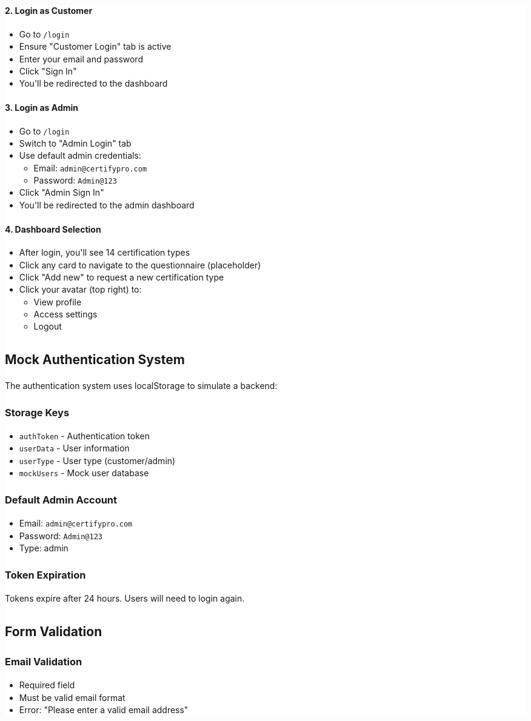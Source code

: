 #### 2. **Login as Customer**
- Go to `/login`
- Ensure "Customer Login" tab is active
- Enter your email and password
- Click "Sign In"
- You'll be redirected to the dashboard

#### 3. **Login as Admin**
- Go to `/login`
- Switch to "Admin Login" tab
- Use default admin credentials:
  - Email: `admin@certifypro.com`
  - Password: `Admin@123`
- Click "Admin Sign In"
- You'll be redirected to the admin dashboard

#### 4. **Dashboard Selection**
- After login, you'll see 14 certification types
- Click any card to navigate to the questionnaire (placeholder)
- Click "Add new" to request a new certification type
- Click your avatar (top right) to:
  - View profile
  - Access settings
  - Logout

## Mock Authentication System

The authentication system uses localStorage to simulate a backend:

### Storage Keys
- `authToken` - Authentication token
- `userData` - User information
- `userType` - User type (customer/admin)
- `mockUsers` - Mock user database

### Default Admin Account
- Email: `admin@certifypro.com`
- Password: `Admin@123`
- Type: admin

### Token Expiration
Tokens expire after 24 hours. Users will need to login again.

## Form Validation

### Email Validation
- Required field
- Must be valid email format
- Error: "Please enter a valid email address"
